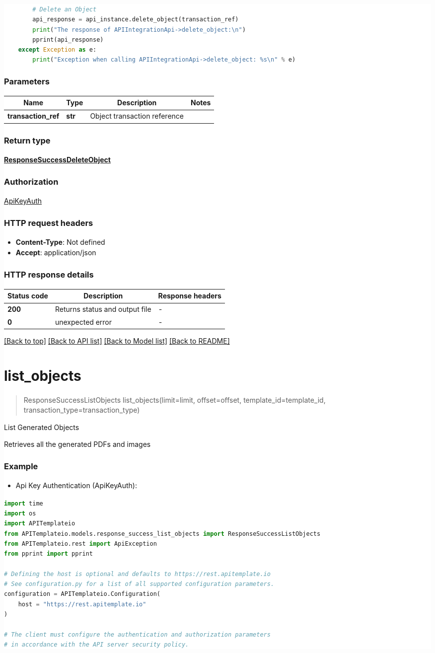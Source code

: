 ```python
        # Delete an Object
        api_response = api_instance.delete_object(transaction_ref)
        print("The response of APIIntegrationApi->delete_object:\n")
        pprint(api_response)
    except Exception as e:
        print("Exception when calling APIIntegrationApi->delete_object: %s\n" % e)
```



### Parameters

Name | Type | Description  | Notes
------------- | ------------- | ------------- | -------------
 **transaction_ref** | **str**| Object transaction reference | 

### Return type

[**ResponseSuccessDeleteObject**](ResponseSuccessDeleteObject.md)

### Authorization

[ApiKeyAuth](../README.md#ApiKeyAuth)

### HTTP request headers

 - **Content-Type**: Not defined
 - **Accept**: application/json

### HTTP response details
| Status code | Description | Response headers |
|-------------|-------------|------------------|
**200** | Returns status and output file |  -  |
**0** | unexpected error |  -  |

[[Back to top]](#) [[Back to API list]](../README.md#documentation-for-api-endpoints) [[Back to Model list]](../README.md#documentation-for-models) [[Back to README]](../README.md)

# **list_objects**
> ResponseSuccessListObjects list_objects(limit=limit, offset=offset, template_id=template_id, transaction_type=transaction_type)

List Generated Objects

Retrieves all the generated PDFs and images 

### Example

* Api Key Authentication (ApiKeyAuth):
```python
import time
import os
import APITemplateio
from APITemplateio.models.response_success_list_objects import ResponseSuccessListObjects
from APITemplateio.rest import ApiException
from pprint import pprint

# Defining the host is optional and defaults to https://rest.apitemplate.io
# See configuration.py for a list of all supported configuration parameters.
configuration = APITemplateio.Configuration(
    host = "https://rest.apitemplate.io"
)

# The client must configure the authentication and authorization parameters
# in accordance with the API server security policy.
```